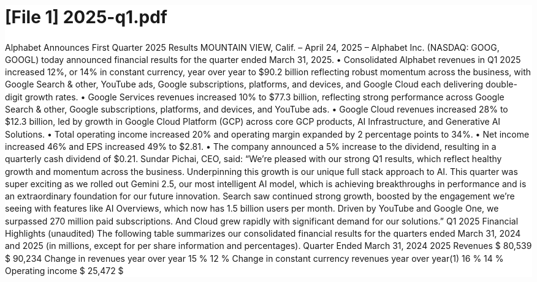# [File 1] 2025-q1.pdf

Alphabet Announces First Quarter 2025 Results
MOUNTAIN VIEW, Calif. – April 24, 2025 – Alphabet Inc. (NASDAQ: GOOG, GOOGL) today announced financial 
results for the quarter ended March 31, 2025.
•
Consolidated Alphabet revenues in Q1 2025 increased 12%, or 14% in constant currency, year over year to 
$90.2 billion reflecting robust momentum across the business, with Google Search & other, YouTube ads, 
Google subscriptions, platforms, and devices, and Google Cloud each delivering double-digit growth rates. 
•
Google Services revenues increased 10% to $77.3 billion, reflecting strong performance across Google 
Search & other, Google subscriptions, platforms, and devices, and YouTube ads.
•
Google Cloud revenues increased 28% to $12.3 billion, led by growth in Google Cloud Platform (GCP) 
across core GCP products, AI Infrastructure, and Generative AI Solutions.
•
Total operating income increased 20% and operating margin expanded by 2 percentage points to 34%.
•
Net income increased 46% and EPS increased 49% to $2.81.
•
The company announced a 5% increase to the dividend, resulting in a quarterly cash dividend of $0.21.
Sundar Pichai, CEO, said: “We’re pleased with our strong Q1 results, which reflect healthy growth and momentum 
across the business. Underpinning this growth is our unique full stack approach to AI. This quarter was super exciting 
as we rolled out Gemini 2.5, our most intelligent AI model, which is achieving breakthroughs in performance and is 
an extraordinary foundation for our future innovation. Search saw continued strong growth, boosted by the 
engagement we’re seeing with features like AI Overviews, which now has 1.5 billion users per month. Driven by 
YouTube and Google One, we surpassed 270 million paid subscriptions. And Cloud grew rapidly with significant 
demand for our solutions.”
Q1 2025 Financial Highlights (unaudited)
The following table summarizes our consolidated financial results for the quarters ended March 31, 2024 and 2025 
(in millions, except for per share information and percentages). 
Quarter Ended March 31,
2024
2025
Revenues
$ 
80,539 
$ 
90,234 
Change in revenues year over year
 15 %
 12 %
Change in constant currency revenues year over year(1)
 16 %
 14 %
Operating income
$ 
25,472 
$ 
